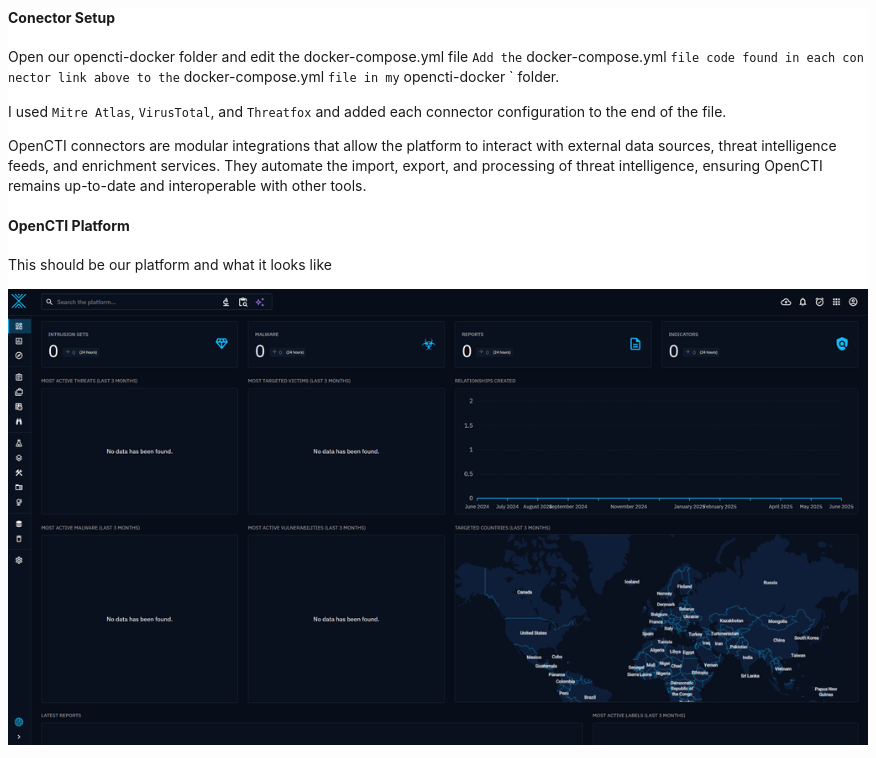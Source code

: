 #### Conector Setup

Open our opencti-docker folder and edit the docker-compose.yml file 
`
Add the ` docker-compose.yml ` file code found in each connector link above to the ` docker-compose.yml ` file in my ` opencti-docker ` folder. 

I used ` Mitre Atlas `, ` VirusTotal `, and ` Threatfox ` and added each connector configuration to the end of the file.

OpenCTI connectors are modular integrations that allow the platform to interact with external data sources, threat intelligence feeds, and enrichment services. They automate the import, export, and processing of threat intelligence, ensuring OpenCTI remains up-to-date and interoperable with other tools.

#### OpenCTI Platform

This should be our platform and what it looks like

![OpenCTI Platform](OpenCTI_platform.png)